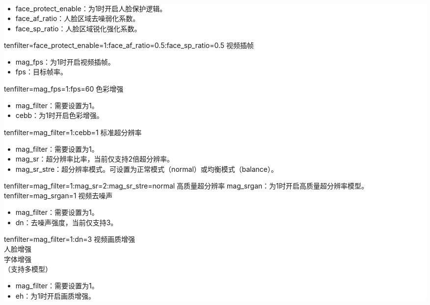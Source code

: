 <td>
<ul class="params">
<li>face_protect_enable：为1时开启人脸保护逻辑。</li>
<li>face_af_ratio：人脸区域去噪弱化系数。</li>
<li>face_sp_ratio：人脸区域锐化强化系数。</li>
</ul>
</td>
<td>tenfilter=face_protect_enable=1:face_af_ratio=0.5:face_sp_ratio=0.5</td>
</tr>
<tr>
<td>视频插帧</td>
<td>
<ul class="params">
<li>mag_fps：为1时开启视频插帧。</li>
<li>fps：目标帧率。</li>
</ul>
</td>
<td>tenfilter=mag_fps=1:fps=60</td>
</tr>
<tr>
<td>色彩增强</td>
<td>
<ul class="params">
<li>mag_filter：需要设置为1。</li>
<li>cebb：为1时开启色彩增强。</li>
</ul>
</td>
<td>tenfilter=mag_filter=1:cebb=1</td>
</tr>
<tr>
<td>标准超分辨率</td>
<td>
<ul class="params">
<li>mag_filter：需要设置为1。</li>
<li>mag_sr：超分辨率比率，当前仅支持2倍超分辨率。</li>
<li>mag_sr_stre：超分辨率模式。可设置为正常模式（normal）或均衡模式（balance）。</li>
</ul>
</td>
<td>tenfilter=mag_filter=1:mag_sr=2:mag_sr_stre=normal</td>
</tr>
<tr>
<td>高质量超分辨率</td>
<td>mag_srgan：为1时开启高质量超分辨率模型。</td>
<td>tenfilter=mag_srgan=1</td>
</tr>
<tr>
<td>视频去噪声</td>
<td>
<ul class="params">
<li>mag_filter：需要设置为1。</li>
<li>dn：去噪声强度，当前仅支持3。</li>
</ul>
</td>
<td>tenfilter=mag_filter=1:dn=3</td>
</tr>
<tr>
<td>视频画质增强<br>
人脸增强<br>
字体增强<br>
（支持多模型）</td>
<td>
<ul class="params">
<li>mag_filter：需要设置为1。</li>
<li>eh：为1时开启画质增强。</li>